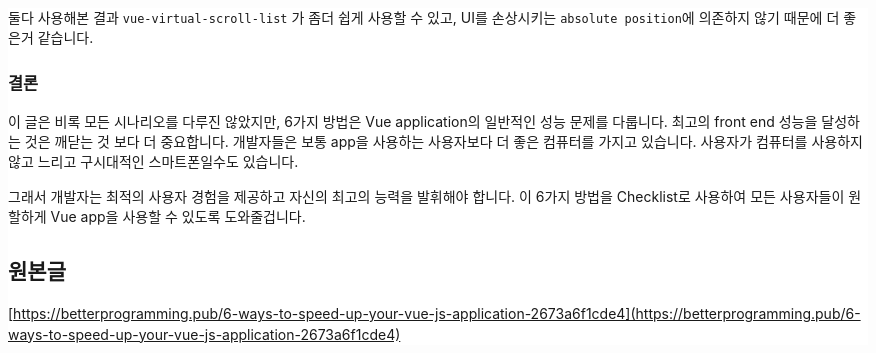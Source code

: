 둘다 사용해본 결과 `vue-virtual-scroll-list` 가 좀더 쉽게 사용할 수 있고, UI를 손상시키는 `absolute position`에 의존하지 않기 때문에 더 좋은거 같습니다.

### 결론

이 글은 비록 모든 시나리오를 다루진 않았지만, 6가지 방법은 Vue application의 일반적인 성능 문제를 다룹니다. 최고의 front end 성능을 달성하는 것은 깨닫는 것 보다 더 중요합니다. 개발자들은 보통 app을 사용하는 사용자보다 더 좋은 컴퓨터를 가지고 있습니다. 사용자가 컴퓨터를 사용하지 않고 느리고 구시대적인 스마트폰일수도 있습니다. 

그래서 개발자는 최적의 사용자 경험을 제공하고 자신의 최고의 능력을 발휘해야 합니다. 이 6가지 방법을 Checklist로 사용하여 모든 사용자들이 원할하게 Vue app을 사용할 수 있도록 도와줄겁니다.

## 원본글

[https://betterprogramming.pub/6-ways-to-speed-up-your-vue-js-application-2673a6f1cde4](https://betterprogramming.pub/6-ways-to-speed-up-your-vue-js-application-2673a6f1cde4)
